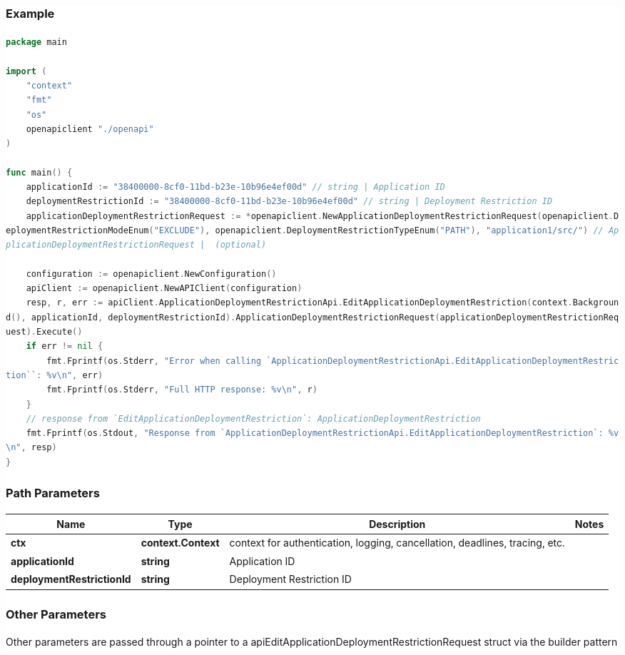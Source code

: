 

### Example

```go
package main

import (
    "context"
    "fmt"
    "os"
    openapiclient "./openapi"
)

func main() {
    applicationId := "38400000-8cf0-11bd-b23e-10b96e4ef00d" // string | Application ID
    deploymentRestrictionId := "38400000-8cf0-11bd-b23e-10b96e4ef00d" // string | Deployment Restriction ID
    applicationDeploymentRestrictionRequest := *openapiclient.NewApplicationDeploymentRestrictionRequest(openapiclient.DeploymentRestrictionModeEnum("EXCLUDE"), openapiclient.DeploymentRestrictionTypeEnum("PATH"), "application1/src/") // ApplicationDeploymentRestrictionRequest |  (optional)

    configuration := openapiclient.NewConfiguration()
    apiClient := openapiclient.NewAPIClient(configuration)
    resp, r, err := apiClient.ApplicationDeploymentRestrictionApi.EditApplicationDeploymentRestriction(context.Background(), applicationId, deploymentRestrictionId).ApplicationDeploymentRestrictionRequest(applicationDeploymentRestrictionRequest).Execute()
    if err != nil {
        fmt.Fprintf(os.Stderr, "Error when calling `ApplicationDeploymentRestrictionApi.EditApplicationDeploymentRestriction``: %v\n", err)
        fmt.Fprintf(os.Stderr, "Full HTTP response: %v\n", r)
    }
    // response from `EditApplicationDeploymentRestriction`: ApplicationDeploymentRestriction
    fmt.Fprintf(os.Stdout, "Response from `ApplicationDeploymentRestrictionApi.EditApplicationDeploymentRestriction`: %v\n", resp)
}
```

### Path Parameters


Name | Type | Description  | Notes
------------- | ------------- | ------------- | -------------
**ctx** | **context.Context** | context for authentication, logging, cancellation, deadlines, tracing, etc.
**applicationId** | **string** | Application ID | 
**deploymentRestrictionId** | **string** | Deployment Restriction ID | 

### Other Parameters

Other parameters are passed through a pointer to a apiEditApplicationDeploymentRestrictionRequest struct via the builder pattern
